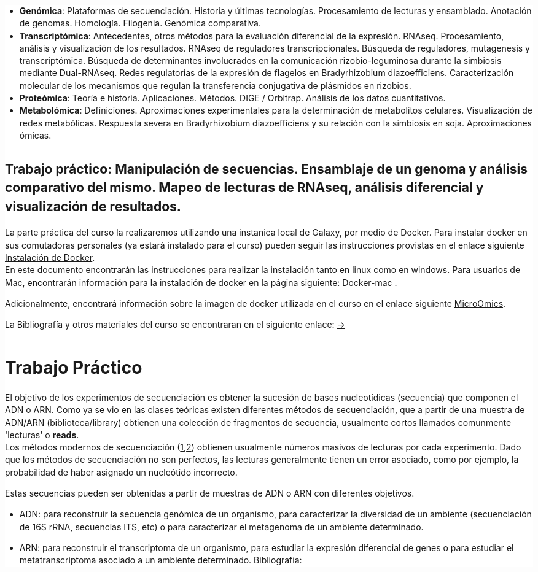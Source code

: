 - **Genómica**: Plataformas de secuenciación. Historia y últimas tecnologías. Procesamiento de lecturas y ensamblado. Anotación de genomas. Homología. Filogenia. Genómica comparativa.
- **Transcriptómica**: Antecedentes, otros métodos para la evaluación diferencial de la expresión. RNAseq. Procesamiento, análisis y visualización de los resultados. RNAseq de reguladores transcripcionales. Búsqueda de reguladores, mutagenesis y transcriptómica. Búsqueda de determinantes involucrados en la comunicación rizobio-leguminosa durante la simbiosis mediante Dual-RNAseq. Redes regulatorias de la expresión de flagelos en Bradyrhizobium diazoefficiens. Caracterización molecular de los mecanismos que regulan la transferencia conjugativa de plásmidos en rizobios. 
- **Proteómica**: Teoría e historia. Aplicaciones. Métodos. DIGE / Orbitrap. Análisis de los datos cuantitativos.
- **Metabolómica**: Definiciones. Aproximaciones experimentales para la determinación de metabolitos celulares. Visualización de redes metabólicas. Respuesta severa en Bradyrhizobium diazoefficiens y su relación con la simbiosis en soja. Aproximaciones ómicas. 

## **Trabajo práctico**: Manipulación de secuencias. Ensamblaje de un genoma y análisis comparativo del mismo. Mapeo de lecturas de RNAseq, análisis diferencial y visualización de resultados.

La parte práctica del curso la realizaremos utilizando una instanica local de Galaxy, por medio de Docker.
Para instalar docker en sus comutadoras personales (ya estará instalado para el curso) pueden seguir las instrucciones provistas en el enlace siguiente [Instalación de Docker](https://github.com/maurijlozano/MICROOMICS/blob/master/Instalacion_docker.md).  
En este documento encontrarán las instrucciones para realizar la instalación tanto en linux como en windows. Para usuarios de Mac, encontrarán información para la instalación de docker en la página siguiente: [Docker-mac ](https://docs.docker.com/docker-for-mac/install/).  

Adicionalmente, encontrará información sobre la imagen de docker utilizada en el curso en el enlace siguiente [MicroOmics](https://github.com/maurijlozano/MICROOMICS/blob/master/Microomics_docker/Info_docker_Image.md).  

La Bibliografía y otros materiales del curso se encontraran en el siguiente enlace: [->](https://drive.google.com/drive/folders/1231J8jSq__GDQuxX3rKX_zGtJ2AKJOso)

<a name="id2"></a>
Trabajo Práctico 
================

El objetivo de los experimentos de secuenciación es obtener la sucesión de bases nucleotídicas (secuencia) que componen el ADN o ARN. Como ya se vio en las clases teóricas existen diferentes métodos de secuenciación, que a partir de una muestra de ADN/ARN (biblioteca/library) obtienen una colección de fragmentos de secuencia, usualmente cortos llamados comunmente 'lecturas' o **reads**.  
Los métodos modernos de secuenciación ([1](https://doi.org/10.1016/j.tig.2018.05.008),[2](https://doi.org/10.1038/nrg.2016.49)) obtienen usualmente números masivos de lecturas por cada experimento. Dado que los métodos de secuenciación no son perfectos, las lecturas generalmente tienen un error asociado, como por ejemplo, la probabilidad de haber asignado un nucleótido incorrecto.

Estas secuencias pueden ser obtenidas a partir de muestras de ADN o ARN con diferentes objetivos.
* ADN: para reconstruir la secuencia genómica de un organismo, para caracterizar la diversidad de un ambiente (secuenciación de 16S rRNA, secuencias ITS, etc) o para caracterizar el metagenoma de un ambiente determinado.  
   
* ARN: para reconstruir el transcriptoma de un organismo, para estudiar la expresión diferencial de genes o para estudiar el metatranscriptoma asociado a un ambiente determinado. Bibliografía:
